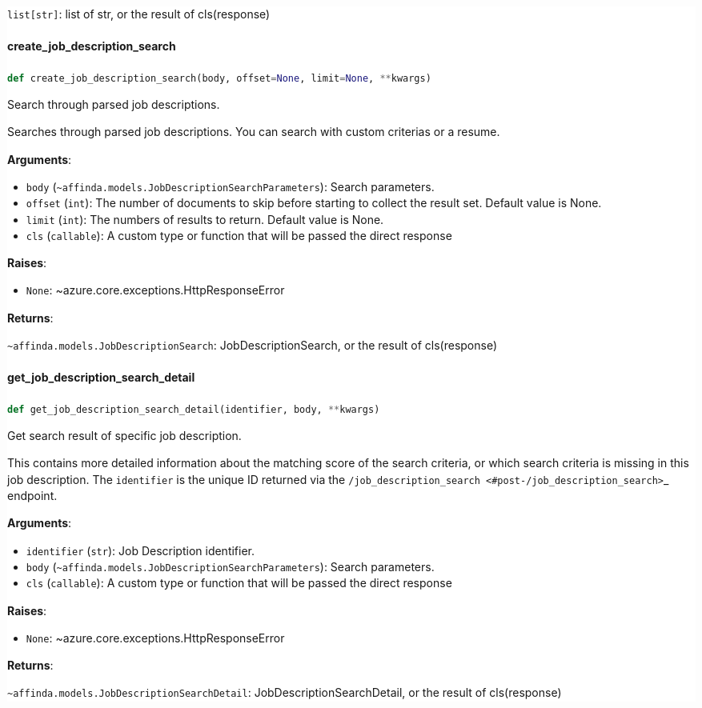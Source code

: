 `list[str]`: list of str, or the result of cls(response)

<a id="operations._affinda_api_operations.AffindaAPIOperationsMixin.create_job_description_search"></a>

#### create\_job\_description\_search

```python
def create_job_description_search(body, offset=None, limit=None, **kwargs)
```

Search through parsed job descriptions.

Searches through parsed job descriptions. You can search with custom criterias or a resume.

**Arguments**:

- `body` (`~affinda.models.JobDescriptionSearchParameters`): Search parameters.
- `offset` (`int`): The number of documents to skip before starting to collect the result set.
Default value is None.
- `limit` (`int`): The numbers of results to return. Default value is None.
- `cls` (`callable`): A custom type or function that will be passed the direct response

**Raises**:

- `None`: ~azure.core.exceptions.HttpResponseError

**Returns**:

`~affinda.models.JobDescriptionSearch`: JobDescriptionSearch, or the result of cls(response)

<a id="operations._affinda_api_operations.AffindaAPIOperationsMixin.get_job_description_search_detail"></a>

#### get\_job\_description\_search\_detail

```python
def get_job_description_search_detail(identifier, body, **kwargs)
```

Get search result of specific job description.

This contains more detailed information about the matching score of the search criteria, or
which search criteria is missing in this job description.
The ``identifier`` is the unique ID returned via the `/job_description_search
<#post-/job_description_search>`_ endpoint.

**Arguments**:

- `identifier` (`str`): Job Description identifier.
- `body` (`~affinda.models.JobDescriptionSearchParameters`): Search parameters.
- `cls` (`callable`): A custom type or function that will be passed the direct response

**Raises**:

- `None`: ~azure.core.exceptions.HttpResponseError

**Returns**:

`~affinda.models.JobDescriptionSearchDetail`: JobDescriptionSearchDetail, or the result of cls(response)

